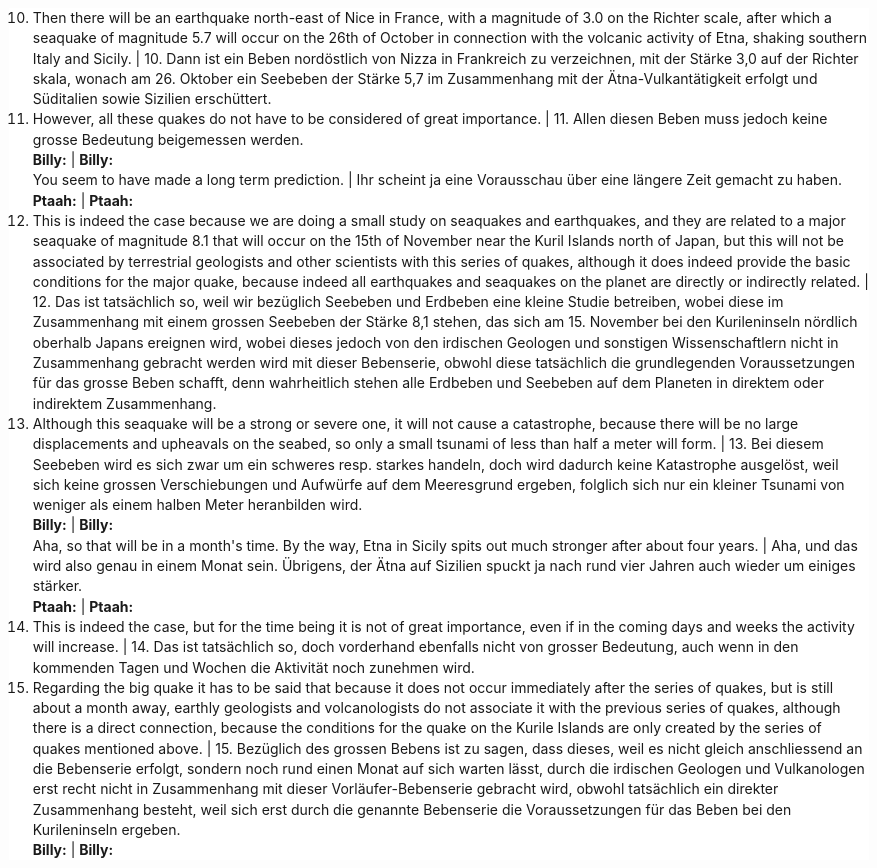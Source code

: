 10. Then there will be an earthquake north-east of Nice in France, with a magnitude of 3.0 on the Richter scale, after which a seaquake of magnitude 5.7 will occur on the 26th of October in connection with the volcanic activity of Etna, shaking southern Italy and Sicily.  | 10. Dann ist ein Beben nordöstlich von Nizza in Frankreich zu verzeichnen, mit der Stärke 3,0 auf der Richter skala, wonach am 26. Oktober ein Seebeben der Stärke 5,7 im Zusammenhang mit der Ätna-Vulkantätigkeit erfolgt und Süditalien sowie Sizilien erschüttert.   
11. However, all these quakes do not have to be considered of great importance.  | 11. Allen diesen Beben muss jedoch keine grosse Bedeutung beigemessen werden.   
**Billy:** | **Billy:**  
You seem to have made a long term prediction.  | Ihr scheint ja eine Vorausschau über eine längere Zeit gemacht zu haben.   
**Ptaah:** | **Ptaah:**  
12. This is indeed the case because we are doing a small study on seaquakes and earthquakes, and they are related to a major seaquake of magnitude 8.1 that will occur on the 15th of November near the Kuril Islands north of Japan, but this will not be associated by terrestrial geologists and other scientists with this series of quakes, although it does indeed provide the basic conditions for the major quake, because indeed all earthquakes and seaquakes on the planet are directly or indirectly related.  | 12. Das ist tatsächlich so, weil wir bezüglich Seebeben und Erdbeben eine kleine Studie betreiben, wobei diese im Zusammenhang mit einem grossen Seebeben der Stärke 8,1 stehen, das sich am 15. November bei den Kurileninseln nördlich oberhalb Japans ereignen wird, wobei dieses jedoch von den irdischen Geologen und sonstigen Wissenschaftlern nicht in Zusammenhang gebracht werden wird mit dieser Bebenserie, obwohl diese tatsächlich die grundlegenden Voraussetzungen für das grosse Beben schafft, denn wahrheitlich stehen alle Erdbeben und Seebeben auf dem Planeten in direktem oder indirektem Zusammenhang.   
13. Although this seaquake will be a strong or severe one, it will not cause a catastrophe, because there will be no large displacements and upheavals on the seabed, so only a small tsunami of less than half a meter will form.  | 13. Bei diesem Seebeben wird es sich zwar um ein schweres resp. starkes handeln, doch wird dadurch keine Katastrophe ausgelöst, weil sich keine grossen Verschiebungen und Aufwürfe auf dem Meeresgrund ergeben, folglich sich nur ein kleiner Tsunami von weniger als einem halben Meter heranbilden wird.   
**Billy:** | **Billy:**  
Aha, so that will be in a month's time. By the way, Etna in Sicily spits out much stronger after about four years.  | Aha, und das wird also genau in einem Monat sein. Übrigens, der Ätna auf Sizilien spuckt ja nach rund vier Jahren auch wieder um einiges stärker.   
**Ptaah:** | **Ptaah:**  
14. This is indeed the case, but for the time being it is not of great importance, even if in the coming days and weeks the activity will increase.  | 14. Das ist tatsächlich so, doch vorderhand ebenfalls nicht von grosser Bedeutung, auch wenn in den kommenden Tagen und Wochen die Aktivität noch zunehmen wird.   
15. Regarding the big quake it has to be said that because it does not occur immediately after the series of quakes, but is still about a month away, earthly geologists and volcanologists do not associate it with the previous series of quakes, although there is a direct connection, because the conditions for the quake on the Kurile Islands are only created by the series of quakes mentioned above.  | 15. Bezüglich des grossen Bebens ist zu sagen, dass dieses, weil es nicht gleich anschliessend an die Bebenserie erfolgt, sondern noch rund einen Monat auf sich warten lässt, durch die irdischen Geologen und Vulkanologen erst recht nicht in Zusammenhang mit dieser Vorläufer-Bebenserie gebracht wird, obwohl tatsächlich ein direkter Zusammenhang besteht, weil sich erst durch die genannte Bebenserie die Voraussetzungen für das Beben bei den Kurileninseln ergeben.   
**Billy:** | **Billy:**  